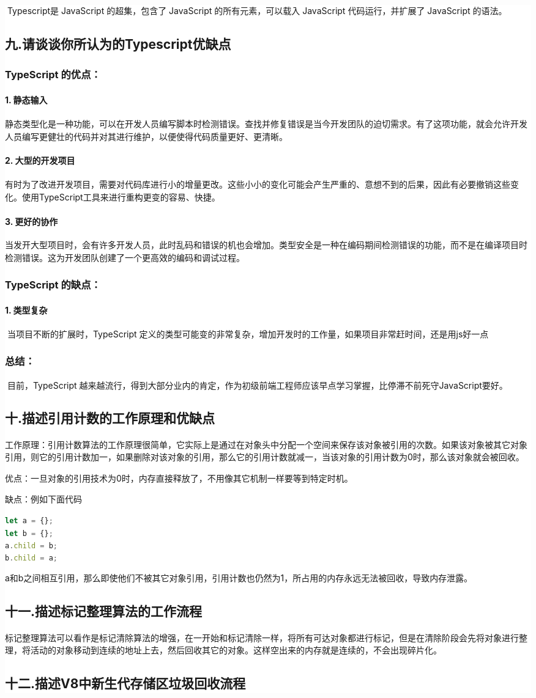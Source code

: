 ​	Typescript是 JavaScript 的超集，包含了 JavaScript 的所有元素，可以载入 JavaScript 代码运行，并扩展了 JavaScript 的语法。



## 九.请谈谈你所认为的Typescript优缺点	

### TypeScript 的优点：

#### 1. 静态输入

​	静态类型化是一种功能，可以在开发人员编写脚本时检测错误。查找并修复错误是当今开发团队的迫切需求。有了这项功能，就会允许开发人员编写更健壮的代码并对其进行维护，以便使得代码质量更好、更清晰。

#### 2. 大型的开发项目

​	有时为了改进开发项目，需要对代码库进行小的增量更改。这些小小的变化可能会产生严重的、意想不到的后果，因此有必要撤销这些变化。使用TypeScript工具来进行重构更变的容易、快捷。

#### 3. 更好的协作

​	当发开大型项目时，会有许多开发人员，此时乱码和错误的机也会增加。类型安全是一种在编码期间检测错误的功能，而不是在编译项目时检测错误。这为开发团队创建了一个更高效的编码和调试过程。

### TypeScript 的缺点：

#### 1. 类型复杂

​	当项目不断的扩展时，TypeScript 定义的类型可能变的非常复杂，增加开发时的工作量，如果项目非常赶时间，还是用js好一点

### 总结：

​	目前，TypeScript 越来越流行，得到大部分业内的肯定，作为初级前端工程师应该早点学习掌握，比停滞不前死守JavaScript要好。



## 十.描述引用计数的工作原理和优缺点

工作原理：引用计数算法的工作原理很简单，它实际上是通过在对象头中分配一个空间来保存该对象被引用的次数。如果该对象被其它对象引用，则它的引用计数加一，如果删除对该对象的引用，那么它的引用计数就减一，当该对象的引用计数为0时，那么该对象就会被回收。

优点：一旦对象的引用技术为0时，内存直接释放了，不用像其它机制一样要等到特定时机。

缺点：例如下面代码

```js
let a = {};
let b = {};
a.child = b;
b.child = a;
```

​	a和b之间相互引用，那么即使他们不被其它对象引用，引用计数也仍然为1，所占用的内存永远无法被回收，导致内存泄露。

## 十一.描述标记整理算法的工作流程

​	标记整理算法可以看作是标记清除算法的增强，在一开始和标记清除一样，将所有可达对象都进行标记，但是在清除阶段会先将对象进行整理，将活动的对象移动到连续的地址上去，然后回收其它的对象。这样空出来的内存就是连续的，不会出现碎片化。

## 十二.描述V8中新生代存储区垃圾回收流程
